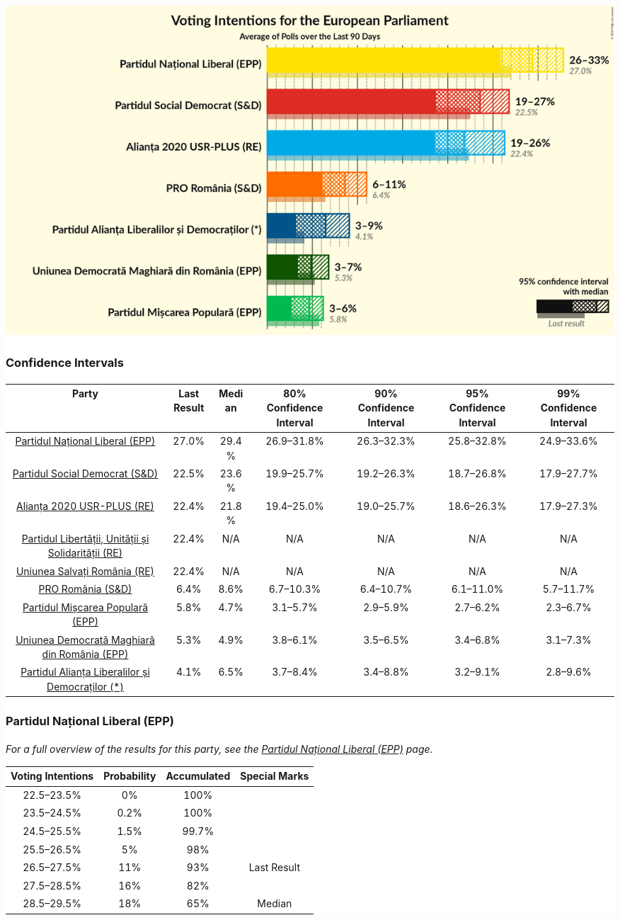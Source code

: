 ![Graph with voting intentions not yet produced](average-2019-09-30.png "Voting Intentions")

### Confidence Intervals

| Party | Last Result | Median | 80% Confidence Interval | 90% Confidence Interval | 95% Confidence Interval | 99% Confidence Interval |
|:-----:|:-----------:|:------:|:-----------------------:|:-----------------------:|:-----------------------:|:-----------------------:|
| <a href="#partidul-național-liberal-(epp)">Partidul Național Liberal (EPP)</a> | 27.0% | 29.4% | 26.9–31.8% |26.3–32.3% | 25.8–32.8% | 24.9–33.6% |
| <a href="#partidul-social-democrat-(s&d)">Partidul Social Democrat (S&D)</a> | 22.5% | 23.6% | 19.9–25.7% |19.2–26.3% | 18.7–26.8% | 17.9–27.7% |
| <a href="#alianța-2020-usr-plus-(re)">Alianța 2020 USR-PLUS (RE)</a> | 22.4% | 21.8% | 19.4–25.0% |19.0–25.7% | 18.6–26.3% | 17.9–27.3% |
| <a href="#partidul-libertății,-unității-și-solidarității-(re)">Partidul Libertății, Unității și Solidarității (RE)</a> | 22.4% | N/A | N/A |N/A | N/A | N/A |
| <a href="#uniunea-salvați-românia-(re)">Uniunea Salvați România (RE)</a> | 22.4% | N/A | N/A |N/A | N/A | N/A |
| <a href="#pro-românia-(s&d)">PRO România (S&D)</a> | 6.4% | 8.6% | 6.7–10.3% |6.4–10.7% | 6.1–11.0% | 5.7–11.7% |
| <a href="#partidul-mișcarea-populară-(epp)">Partidul Mișcarea Populară (EPP)</a> | 5.8% | 4.7% | 3.1–5.7% |2.9–5.9% | 2.7–6.2% | 2.3–6.7% |
| <a href="#uniunea-democrată-maghiară-din-românia-(epp)">Uniunea Democrată Maghiară din România (EPP)</a> | 5.3% | 4.9% | 3.8–6.1% |3.5–6.5% | 3.4–6.8% | 3.1–7.3% |
| <a href="#partidul-alianța-liberalilor-și-democraților-(*)">Partidul Alianța Liberalilor și Democraților (*)</a> | 4.1% | 6.5% | 3.7–8.4% |3.4–8.8% | 3.2–9.1% | 2.8–9.6% |

### Partidul Național Liberal (EPP)

*For a full overview of the results for this party, see the [Partidul Național Liberal (EPP)](party-partidulnaționalliberalepp.html) page.*

| Voting Intentions | Probability | Accumulated | Special Marks |
|:-----------------:|:-----------:|:-----------:|:-------------:|
| 22.5–23.5% | 0% | 100% |  |
| 23.5–24.5% | 0.2% | 100% |  |
| 24.5–25.5% | 1.5% | 99.7% |  |
| 25.5–26.5% | 5% | 98% |  |
| 26.5–27.5% | 11% | 93% | Last Result |
| 27.5–28.5% | 16% | 82% |  |
| 28.5–29.5% | 18% | 65% | Median |